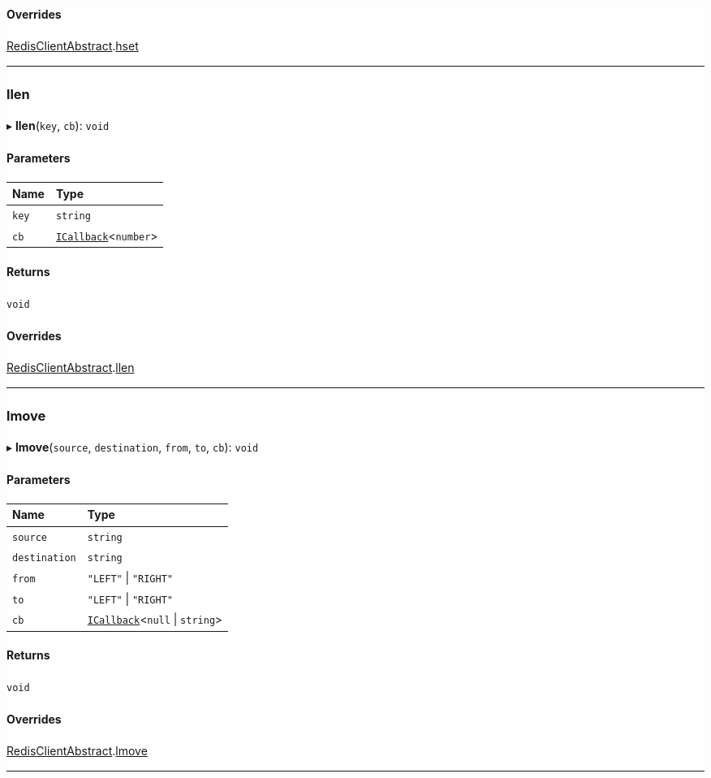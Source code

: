 #### Overrides

[RedisClientAbstract](RedisClientAbstract.md).[hset](RedisClientAbstract.md#hset)

___

### llen

▸ **llen**(`key`, `cb`): `void`

#### Parameters

| Name | Type |
| :------ | :------ |
| `key` | `string` |
| `cb` | [`ICallback`](../interfaces/ICallback.md)\<`number`\> |

#### Returns

`void`

#### Overrides

[RedisClientAbstract](RedisClientAbstract.md).[llen](RedisClientAbstract.md#llen)

___

### lmove

▸ **lmove**(`source`, `destination`, `from`, `to`, `cb`): `void`

#### Parameters

| Name | Type |
| :------ | :------ |
| `source` | `string` |
| `destination` | `string` |
| `from` | ``"LEFT"`` \| ``"RIGHT"`` |
| `to` | ``"LEFT"`` \| ``"RIGHT"`` |
| `cb` | [`ICallback`](../interfaces/ICallback.md)\<``null`` \| `string`\> |

#### Returns

`void`

#### Overrides

[RedisClientAbstract](RedisClientAbstract.md).[lmove](RedisClientAbstract.md#lmove)

___
